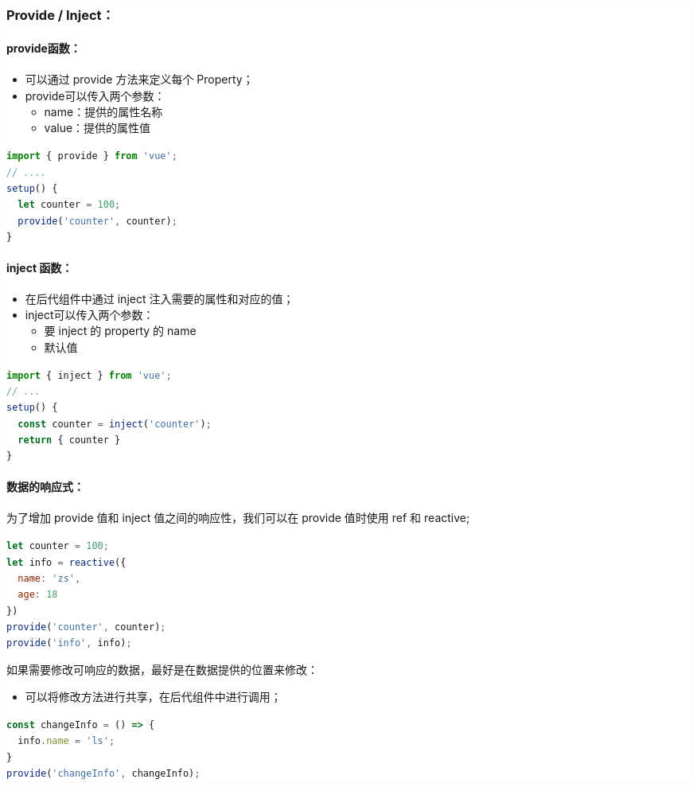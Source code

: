 ### Provide / Inject：

#### provide函数：

- 可以通过 provide 方法来定义每个 Property； 
- provide可以传入两个参数： 
  - name：提供的属性名称
  - value：提供的属性值

```js
import { provide } from 'vue';
// ....
setup() {
  let counter = 100;
  provide('counter', counter);
}
```

#### inject 函数：

- 在后代组件中通过 inject 注入需要的属性和对应的值；
- inject可以传入两个参数：
  - 要 inject 的 property 的 name
  - 默认值

```js
import { inject } from 'vue';
// ...
setup() {
  const counter = inject('counter');
  return { counter }
}
```

#### 数据的响应式：

为了增加 provide 值和 inject 值之间的响应性，我们可以在 provide 值时使用 ref 和 reactive;

```js
let counter = 100;
let info = reactive({
  name: 'zs',
  age: 18
})
provide('counter', counter);
provide('info', info);
```

如果需要修改可响应的数据，最好是在数据提供的位置来修改：

- 可以将修改方法进行共享，在后代组件中进行调用；

```js
const changeInfo = () => {
  info.name = 'ls';
}
provide('changeInfo', changeInfo);
```







